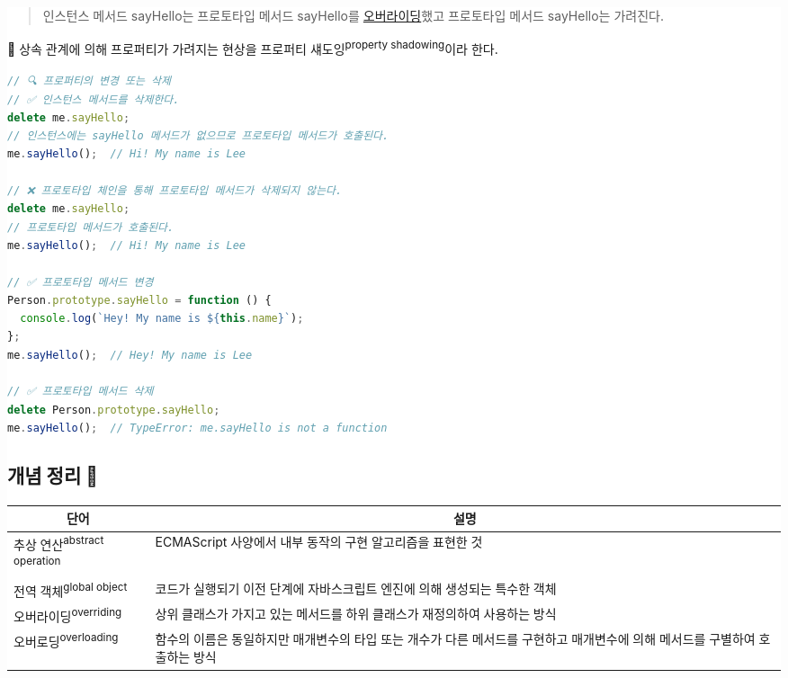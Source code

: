 > 인스턴스 메서드 sayHello는 프로토타입 메서드 sayHello를 [오버라이딩](#info)했고 프로토타입 메서드 sayHello는 가려진다.

📌 상속 관계에 의해 프로퍼티가 가려지는 현상을 프로퍼티 섀도잉<sup>property shadowing</sup>이라 한다.

```javascript
// 🔍 프로퍼티의 변경 또는 삭제
// ✅ 인스턴스 메서드를 삭제한다.
delete me.sayHello;
// 인스턴스에는 sayHello 메서드가 없으므로 프로토타입 메서드가 호출된다.
me.sayHello();  // Hi! My name is Lee

// ❌ 프로토타입 체인을 통해 프로토타입 메서드가 삭제되지 않는다.
delete me.sayHello;
// 프로토타입 메서드가 호출된다.
me.sayHello();  // Hi! My name is Lee

// ✅ 프로토타입 메서드 변경
Person.prototype.sayHello = function () {
  console.log(`Hey! My name is ${this.name}`);
};
me.sayHello();  // Hey! My name is Lee

// ✅ 프로토타입 메서드 삭제
delete Person.prototype.sayHello;
me.sayHello();  // TypeError: me.sayHello is not a function
```

<a id="info"></a>
## 개념 정리 📝

| 단어                                 | 설명                                                                    |
|------------------------------------|-----------------------------------------------------------------------|
| 추상 연산<sup>abstract operation</sup> | ECMAScript 사양에서 내부 동작의 구현 알고리즘을 표현한 것                                 |
| 전역 객체<sup>global object</sup>      | 코드가 실행되기 이전 단계에 자바스크립트 엔진에 의해 생성되는 특수한 객체                             |
| 오버라이딩<sup>overriding</sup>         | 상위 클래스가 가지고 있는 메서드를 하위 클래스가 재정의하여 사용하는 방식                             |
| 오버로딩<sup>overloading</sup>         | 함수의 이름은 동일하지만 매개변수의 타입 또는 개수가 다른 메서드를 구현하고 매개변수에 의해 메서드를 구별하여 호출하는 방식 |
